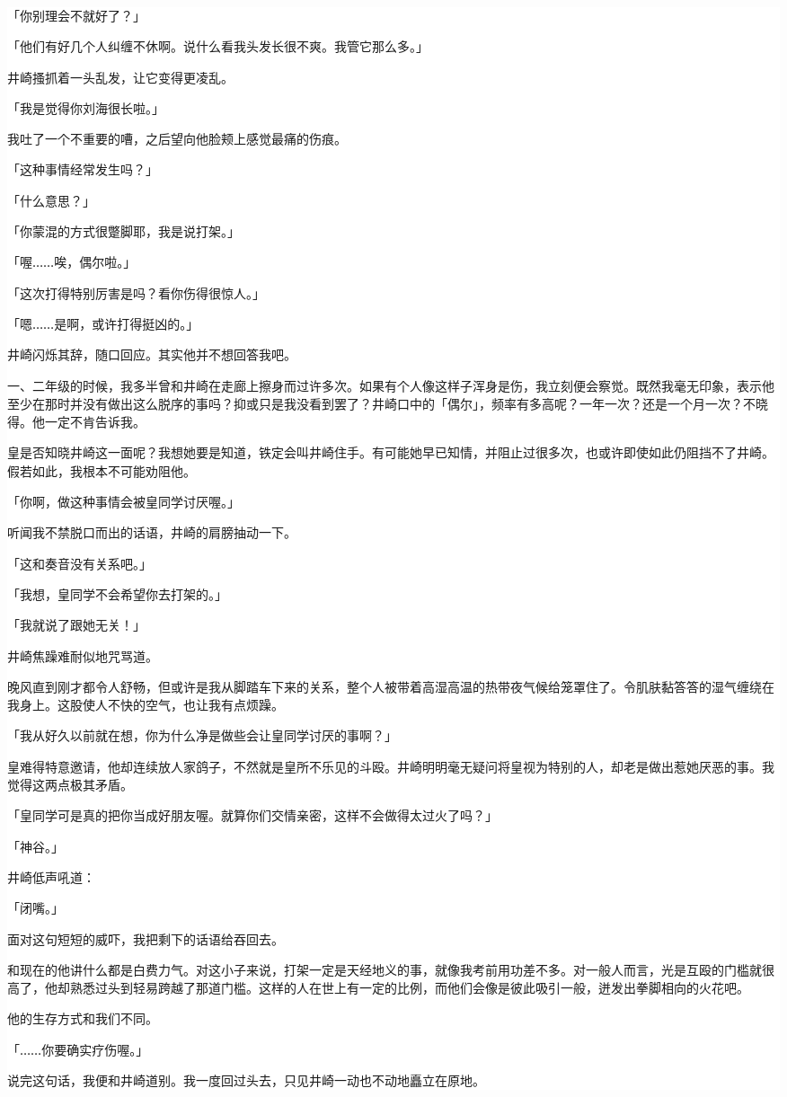 「你别理会不就好了？」

「他们有好几个人纠缠不休啊。说什么看我头发长很不爽。我管它那么多。」

井崎搔抓着一头乱发，让它变得更凌乱。

「我是觉得你刘海很长啦。」

我吐了一个不重要的嘈，之后望向他脸颊上感觉最痛的伤痕。

「这种事情经常发生吗？」

「什么意思？」

「你蒙混的方式很蹩脚耶，我是说打架。」

「喔……唉，偶尔啦。」

「这次打得特别厉害是吗？看你伤得很惊人。」

「嗯……是啊，或许打得挺凶的。」

井崎闪烁其辞，随口回应。其实他并不想回答我吧。

一、二年级的时候，我多半曾和井崎在走廊上擦身而过许多次。如果有个人像这样子浑身是伤，我立刻便会察觉。既然我毫无印象，表示他至少在那时并没有做出这么脱序的事吗？抑或只是我没看到罢了？井崎口中的「偶尔」，频率有多高呢？一年一次？还是一个月一次？不晓得。他一定不肯告诉我。

皇是否知晓井崎这一面呢？我想她要是知道，铁定会叫井崎住手。有可能她早已知情，并阻止过很多次，也或许即使如此仍阻挡不了井崎。假若如此，我根本不可能劝阻他。

「你啊，做这种事情会被皇同学讨厌喔。」

听闻我不禁脱口而出的话语，井崎的肩膀抽动一下。

「这和奏音没有关系吧。」

「我想，皇同学不会希望你去打架的。」

「我就说了跟她无关！」

井崎焦躁难耐似地咒骂道。

晚风直到刚才都令人舒畅，但或许是我从脚踏车下来的关系，整个人被带着高湿高温的热带夜气候给笼罩住了。令肌肤黏答答的湿气缠绕在我身上。这股使人不快的空气，也让我有点烦躁。

「我从好久以前就在想，你为什么净是做些会让皇同学讨厌的事啊？」

皇难得特意邀请，他却连续放人家鸽子，不然就是皇所不乐见的斗殴。井崎明明毫无疑问将皇视为特别的人，却老是做出惹她厌恶的事。我觉得这两点极其矛盾。

「皇同学可是真的把你当成好朋友喔。就算你们交情亲密，这样不会做得太过火了吗？」

「神谷。」

井崎低声吼道：

「闭嘴。」

面对这句短短的威吓，我把剩下的话语给吞回去。

和现在的他讲什么都是白费力气。对这小子来说，打架一定是天经地义的事，就像我考前用功差不多。对一般人而言，光是互殴的门槛就很高了，他却熟悉过头到轻易跨越了那道门槛。这样的人在世上有一定的比例，而他们会像是彼此吸引一般，迸发出拳脚相向的火花吧。

他的生存方式和我们不同。

「……你要确实疗伤喔。」

说完这句话，我便和井崎道别。我一度回过头去，只见井崎一动也不动地矗立在原地。
